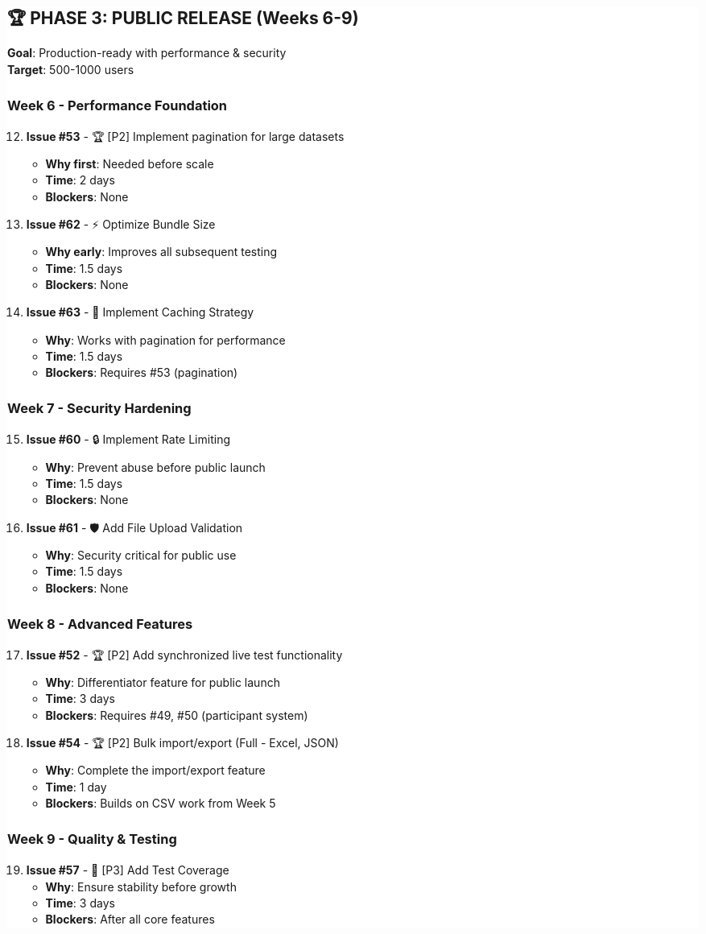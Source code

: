 
## 🏆 PHASE 3: PUBLIC RELEASE (Weeks 6-9)
**Goal**: Production-ready with performance & security  
**Target**: 500-1000 users

### Week 6 - Performance Foundation

12. **Issue #53** - 🏆 [P2] Implement pagination for large datasets
    - **Why first**: Needed before scale
    - **Time**: 2 days
    - **Blockers**: None

13. **Issue #62** - ⚡ Optimize Bundle Size
    - **Why early**: Improves all subsequent testing
    - **Time**: 1.5 days
    - **Blockers**: None

14. **Issue #63** - 🚀 Implement Caching Strategy
    - **Why**: Works with pagination for performance
    - **Time**: 1.5 days
    - **Blockers**: Requires #53 (pagination)

### Week 7 - Security Hardening

15. **Issue #60** - 🔒 Implement Rate Limiting
    - **Why**: Prevent abuse before public launch
    - **Time**: 1.5 days
    - **Blockers**: None

16. **Issue #61** - 🛡️ Add File Upload Validation
    - **Why**: Security critical for public use
    - **Time**: 1.5 days
    - **Blockers**: None

### Week 8 - Advanced Features

17. **Issue #52** - 🏆 [P2] Add synchronized live test functionality
    - **Why**: Differentiator feature for public launch
    - **Time**: 3 days
    - **Blockers**: Requires #49, #50 (participant system)

18. **Issue #54** - 🏆 [P2] Bulk import/export (Full - Excel, JSON)
    - **Why**: Complete the import/export feature
    - **Time**: 1 day
    - **Blockers**: Builds on CSV work from Week 5

### Week 9 - Quality & Testing

19. **Issue #57** - 🧪 [P3] Add Test Coverage
    - **Why**: Ensure stability before growth
    - **Time**: 3 days
    - **Blockers**: After all core features
